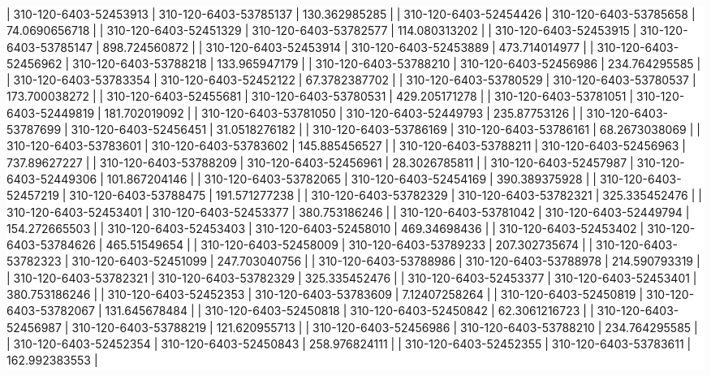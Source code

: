 | 310-120-6403-52453913 | 310-120-6403-53785137 | 130.362985285 |
| 310-120-6403-52454426 | 310-120-6403-53785658 | 74.0690656718 |
| 310-120-6403-52451329 | 310-120-6403-53782577 | 114.080313202 |
| 310-120-6403-52453915 | 310-120-6403-53785147 | 898.724560872 |
| 310-120-6403-52453914 | 310-120-6403-52453889 | 473.714014977 |
| 310-120-6403-52456962 | 310-120-6403-53788218 | 133.965947179 |
| 310-120-6403-53788210 | 310-120-6403-52456986 | 234.764295585 |
| 310-120-6403-53783354 | 310-120-6403-52452122 | 67.3782387702 |
| 310-120-6403-53780529 | 310-120-6403-53780537 | 173.700038272 |
| 310-120-6403-52455681 | 310-120-6403-53780531 | 429.205171278 |
| 310-120-6403-53781051 | 310-120-6403-52449819 | 181.702019092 |
| 310-120-6403-53781050 | 310-120-6403-52449793 | 235.87753126 |
| 310-120-6403-53787699 | 310-120-6403-52456451 | 31.0518276182 |
| 310-120-6403-53786169 | 310-120-6403-53786161 | 68.2673038069 |
| 310-120-6403-53783601 | 310-120-6403-53783602 | 145.885456527 |
| 310-120-6403-53788211 | 310-120-6403-52456963 | 737.89627227 |
| 310-120-6403-53788209 | 310-120-6403-52456961 | 28.3026785811 |
| 310-120-6403-52457987 | 310-120-6403-52449306 | 101.867204146 |
| 310-120-6403-53782065 | 310-120-6403-52454169 | 390.389375928 |
| 310-120-6403-52457219 | 310-120-6403-53788475 | 191.571277238 |
| 310-120-6403-53782329 | 310-120-6403-53782321 | 325.335452476 |
| 310-120-6403-52453401 | 310-120-6403-52453377 | 380.753186246 |
| 310-120-6403-53781042 | 310-120-6403-52449794 | 154.272665503 |
| 310-120-6403-52453403 | 310-120-6403-52458010 | 469.34698436 |
| 310-120-6403-52453402 | 310-120-6403-53784626 | 465.51549654 |
| 310-120-6403-52458009 | 310-120-6403-53789233 | 207.302735674 |
| 310-120-6403-53782323 | 310-120-6403-52451099 | 247.703040756 |
| 310-120-6403-53788986 | 310-120-6403-53788978 | 214.590793319 |
| 310-120-6403-53782321 | 310-120-6403-53782329 | 325.335452476 |
| 310-120-6403-52453377 | 310-120-6403-52453401 | 380.753186246 |
| 310-120-6403-52452353 | 310-120-6403-53783609 | 7.12407258264 |
| 310-120-6403-52450819 | 310-120-6403-53782067 | 131.645678484 |
| 310-120-6403-52450818 | 310-120-6403-52450842 | 62.3061216723 |
| 310-120-6403-52456987 | 310-120-6403-53788219 | 121.620955713 |
| 310-120-6403-52456986 | 310-120-6403-53788210 | 234.764295585 |
| 310-120-6403-52452354 | 310-120-6403-52450843 | 258.976824111 |
| 310-120-6403-52452355 | 310-120-6403-53783611 | 162.992383553 |